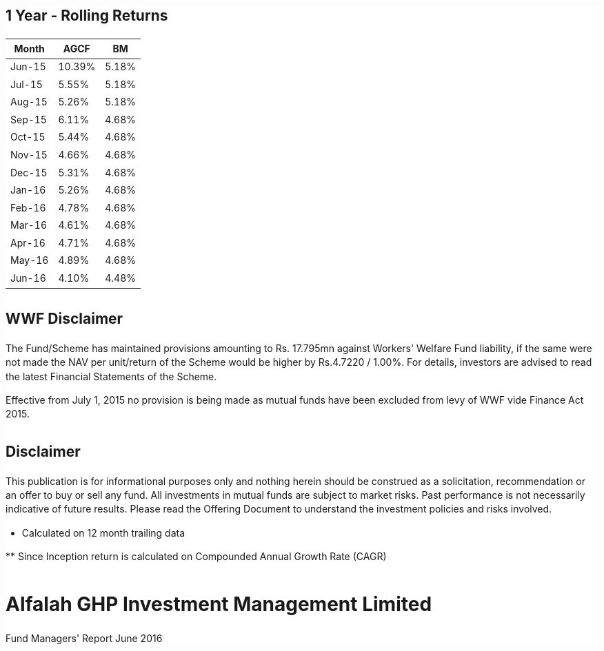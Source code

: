 ## 1 Year - Rolling Returns

| Month  | AGCF   | BM    |
| ------ | ------ | ----- |
| Jun-15 | 10.39% | 5.18% |
| Jul-15 | 5.55%  | 5.18% |
| Aug-15 | 5.26%  | 5.18% |
| Sep-15 | 6.11%  | 4.68% |
| Oct-15 | 5.44%  | 4.68% |
| Nov-15 | 4.66%  | 4.68% |
| Dec-15 | 5.31%  | 4.68% |
| Jan-16 | 5.26%  | 4.68% |
| Feb-16 | 4.78%  | 4.68% |
| Mar-16 | 4.61%  | 4.68% |
| Apr-16 | 4.71%  | 4.68% |
| May-16 | 4.89%  | 4.68% |
| Jun-16 | 4.10%  | 4.48% |

## WWF Disclaimer

The Fund/Scheme has maintained provisions amounting to Rs. 17.795mn against Workers' Welfare Fund liability, if the same were not made the NAV per unit/return of the Scheme would be higher by Rs.4.7220 / 1.00%. For details, investors are advised to read the latest Financial Statements of the Scheme.

Effective from July 1, 2015 no provision is being made as mutual funds have been excluded from levy of WWF vide Finance Act 2015.

## Disclaimer

This publication is for informational purposes only and nothing herein should be construed as a solicitation, recommendation or an offer to buy or sell any fund. All investments in mutual funds are subject to market risks. Past performance is not necessarily indicative of future results. Please read the Offering Document to understand the investment policies and risks involved.

- Calculated on 12 month trailing data

\*\* Since Inception return is calculated on Compounded Annual Growth Rate (CAGR)

# Alfalah GHP Investment Management Limited

Fund Managers' Report June 2016

